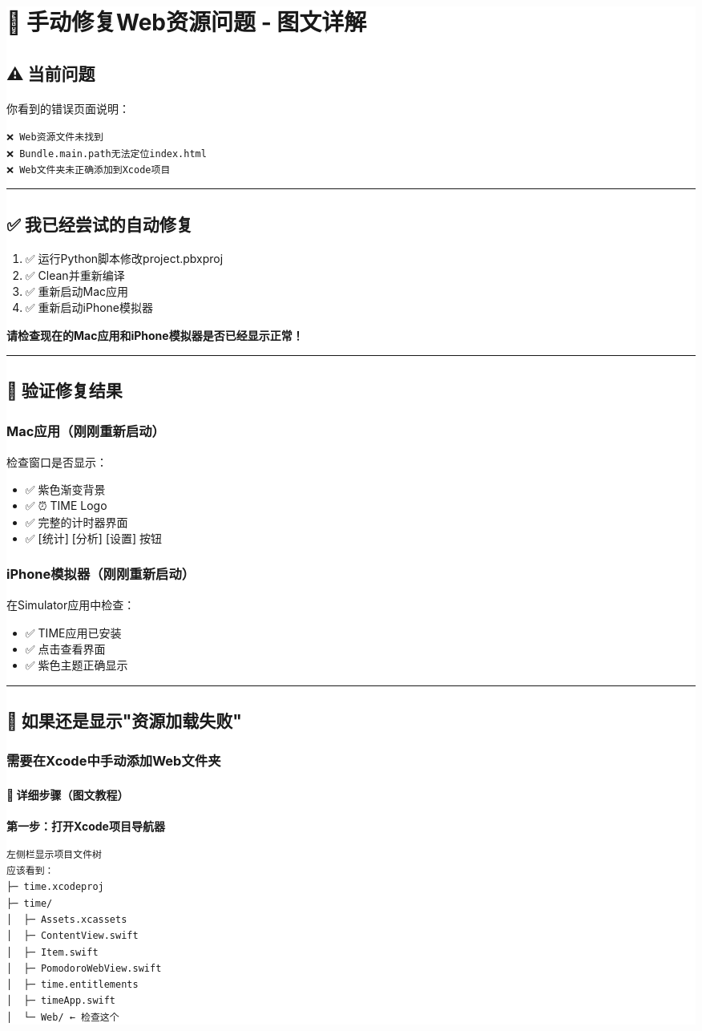 # 🔧 手动修复Web资源问题 - 图文详解

## ⚠️ 当前问题

你看到的错误页面说明：
```
❌ Web资源文件未找到
❌ Bundle.main.path无法定位index.html
❌ Web文件夹未正确添加到Xcode项目
```

---

## ✅ 我已经尝试的自动修复

1. ✅ 运行Python脚本修改project.pbxproj
2. ✅ Clean并重新编译
3. ✅ 重新启动Mac应用
4. ✅ 重新启动iPhone模拟器

**请检查现在的Mac应用和iPhone模拟器是否已经显示正常！**

---

## 📱 验证修复结果

### Mac应用（刚刚重新启动）
检查窗口是否显示：
- ✅ 紫色渐变背景
- ✅ ⏰ TIME Logo
- ✅ 完整的计时器界面
- ✅ [统计] [分析] [设置] 按钮

### iPhone模拟器（刚刚重新启动）
在Simulator应用中检查：
- ✅ TIME应用已安装
- ✅ 点击查看界面
- ✅ 紫色主题正确显示

---

## 🔧 如果还是显示"资源加载失败"

### 需要在Xcode中手动添加Web文件夹

#### 📍 详细步骤（图文教程）

**第一步：打开Xcode项目导航器**
```
左侧栏显示项目文件树
应该看到：
├─ time.xcodeproj
├─ time/
│  ├─ Assets.xcassets
│  ├─ ContentView.swift
│  ├─ Item.swift
│  ├─ PomodoroWebView.swift
│  ├─ time.entitlements
│  ├─ timeApp.swift
│  └─ Web/ ← 检查这个
```
